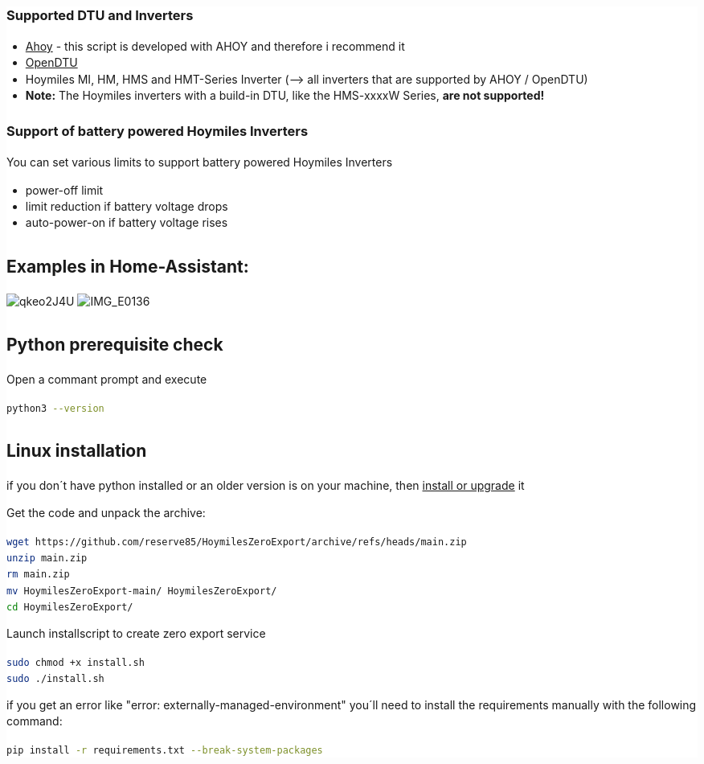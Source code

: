 ### Supported DTU and Inverters
- [Ahoy](https://github.com/lumapu/ahoy) - this script is developed with AHOY and therefore i recommend it
- [OpenDTU](https://github.com/tbnobody/OpenDTU)
- Hoymiles MI, HM, HMS and HMT-Series Inverter (--> all inverters that are supported by AHOY / OpenDTU)
-   **Note:** The Hoymiles inverters with a build-in DTU, like the HMS-xxxxW Series, **are not supported!**

### Support of battery powered Hoymiles Inverters
You can set various limits to support battery powered Hoymiles Inverters
- power-off limit
- limit reduction if battery voltage drops
- auto-power-on if battery voltage rises 

## Examples in Home-Assistant:
![qkeo2J4U](https://user-images.githubusercontent.com/111107925/222456008-947bfbf1-09b3-4639-97d0-cc88c5af2a72.png)
![IMG_E0136](https://user-images.githubusercontent.com/111107925/217559535-1b530738-67bc-4c29-a6f2-9aa4addce41d.JPG)

## Python prerequisite check 

Open a commant prompt and execute 
```sh
python3 --version
```

## Linux installation

if you don´t have python installed or an older version is on your machine, then [install or upgrade](https://docs.python.org/3.11/using/unix.html#on-linux) it

Get the code and unpack the archive:
```sh
wget https://github.com/reserve85/HoymilesZeroExport/archive/refs/heads/main.zip
unzip main.zip
rm main.zip
mv HoymilesZeroExport-main/ HoymilesZeroExport/
cd HoymilesZeroExport/
```

Launch installscript to create zero export service
```sh
sudo chmod +x install.sh
sudo ./install.sh
```
if you get an error like "error: externally-managed-environment" you´ll need to install the requirements manually with the following command:
```sh
pip install -r requirements.txt --break-system-packages
```
